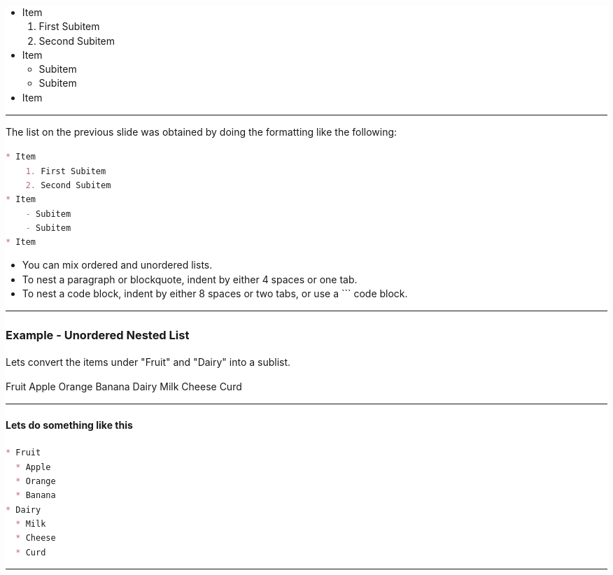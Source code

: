 - Item
    1. First Subitem
    2. Second Subitem
- Item
  - Subitem
  - Subitem
- Item

---

The list on the previous slide was obtained by doing the formatting like the following:

```Markdown
* Item
    1. First Subitem
    2. Second Subitem
* Item
    - Subitem
    - Subitem
* Item
```

- You can mix ordered and unordered lists.
- To nest a paragraph or blockquote, indent by either 4 spaces or one tab.
- To nest a code block, indent by either 8 spaces or two tabs, or use a ``` code block.

---

### Example - Unordered Nested List

Lets convert the items under "Fruit" and "Dairy" into a sublist.

Fruit
Apple
Orange
Banana
Dairy
Milk
Cheese
Curd

---

#### Lets do something like this

```Markdown
* Fruit
  * Apple
  * Orange
  * Banana
* Dairy
  * Milk
  * Cheese
  * Curd
```

---